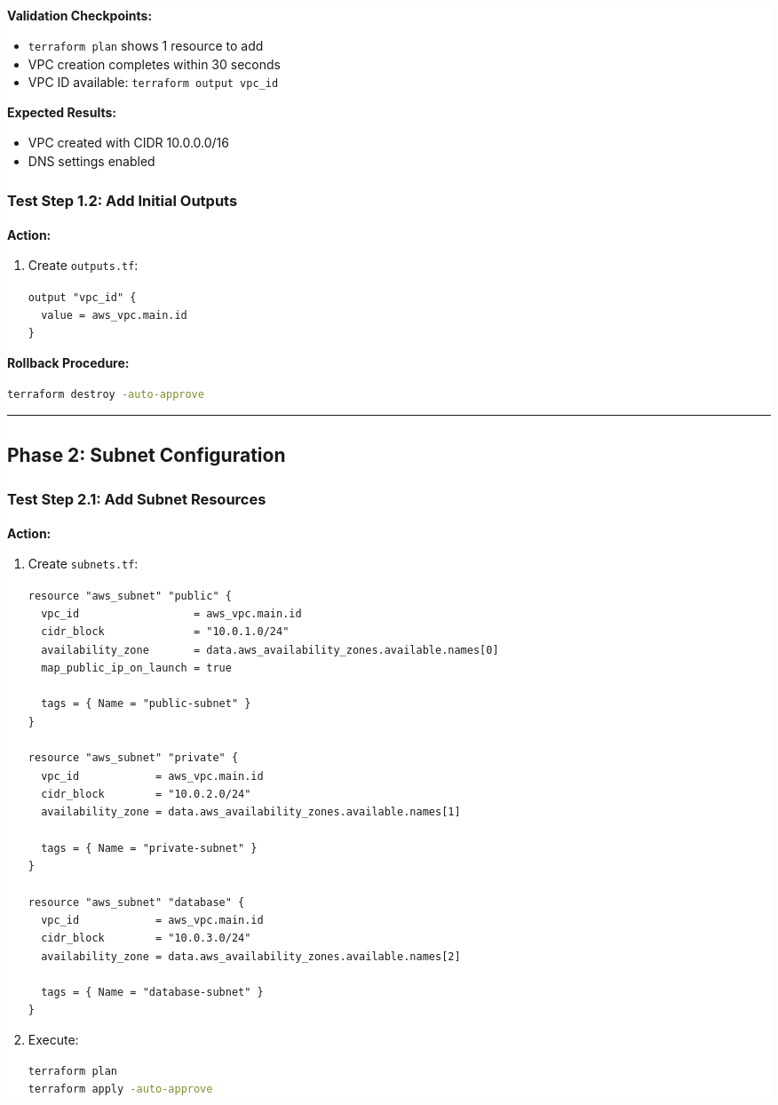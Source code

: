 **Validation Checkpoints:**
- `terraform plan` shows 1 resource to add
- VPC creation completes within 30 seconds
- VPC ID available: `terraform output vpc_id`

**Expected Results:**
- VPC created with CIDR 10.0.0.0/16
- DNS settings enabled

### Test Step 1.2: Add Initial Outputs
**Action:**
1. Create `outputs.tf`:
   ```hcl
   output "vpc_id" {
     value = aws_vpc.main.id
   }
   ```

**Rollback Procedure:**
```bash
terraform destroy -auto-approve
```

---

## Phase 2: Subnet Configuration

### Test Step 2.1: Add Subnet Resources
**Action:**
1. Create `subnets.tf`:
   ```hcl
   resource "aws_subnet" "public" {
     vpc_id                  = aws_vpc.main.id
     cidr_block              = "10.0.1.0/24"
     availability_zone       = data.aws_availability_zones.available.names[0]
     map_public_ip_on_launch = true
     
     tags = { Name = "public-subnet" }
   }
   
   resource "aws_subnet" "private" {
     vpc_id            = aws_vpc.main.id
     cidr_block        = "10.0.2.0/24"
     availability_zone = data.aws_availability_zones.available.names[1]
     
     tags = { Name = "private-subnet" }
   }
   
   resource "aws_subnet" "database" {
     vpc_id            = aws_vpc.main.id
     cidr_block        = "10.0.3.0/24"
     availability_zone = data.aws_availability_zones.available.names[2]
     
     tags = { Name = "database-subnet" }
   }
   ```
2. Execute:
   ```bash
   terraform plan
   terraform apply -auto-approve
   ```
